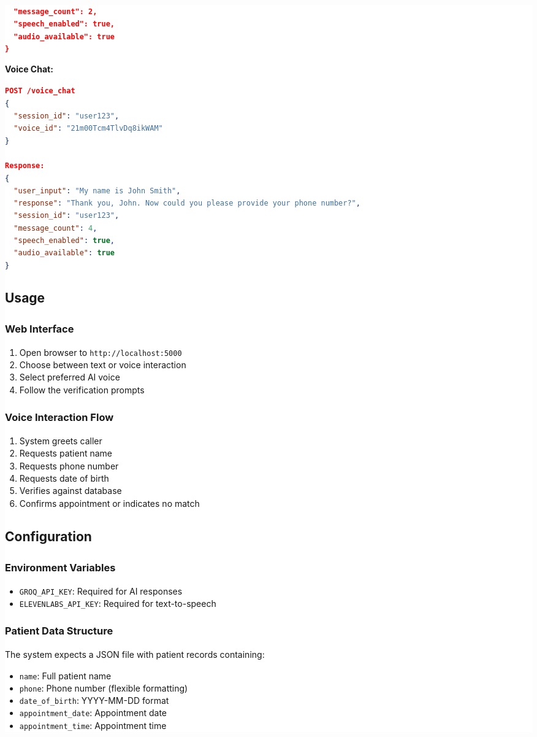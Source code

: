 ```json
  "message_count": 2,
  "speech_enabled": true,
  "audio_available": true
}
```

**Voice Chat:**
```json
POST /voice_chat
{
  "session_id": "user123",
  "voice_id": "21m00Tcm4TlvDq8ikWAM"
}

Response:
{
  "user_input": "My name is John Smith",
  "response": "Thank you, John. Now could you please provide your phone number?",
  "session_id": "user123",
  "message_count": 4,
  "speech_enabled": true,
  "audio_available": true
}
```

## Usage

### Web Interface
1. Open browser to `http://localhost:5000`
2. Choose between text or voice interaction
3. Select preferred AI voice
4. Follow the verification prompts

### Voice Interaction Flow
1. System greets caller
2. Requests patient name
3. Requests phone number
4. Requests date of birth
5. Verifies against database
6. Confirms appointment or indicates no match

## Configuration

### Environment Variables
- `GROQ_API_KEY`: Required for AI responses
- `ELEVENLABS_API_KEY`: Required for text-to-speech

### Patient Data Structure
The system expects a JSON file with patient records containing:
- `name`: Full patient name
- `phone`: Phone number (flexible formatting)
- `date_of_birth`: YYYY-MM-DD format
- `appointment_date`: Appointment date
- `appointment_time`: Appointment time

